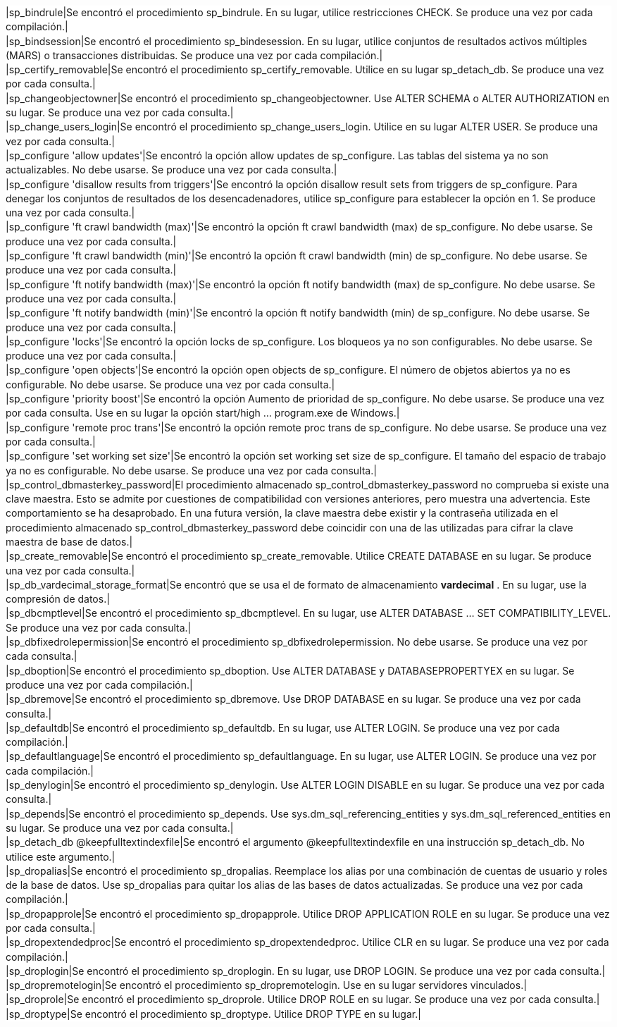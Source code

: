 |sp_bindrule|Se encontró el procedimiento sp_bindrule. En su lugar, utilice restricciones CHECK. Se produce una vez por cada compilación.|  
|sp_bindsession|Se encontró el procedimiento sp_bindesession. En su lugar, utilice conjuntos de resultados activos múltiples (MARS) o transacciones distribuidas. Se produce una vez por cada compilación.|  
|sp_certify_removable|Se encontró el procedimiento sp_certify_removable. Utilice en su lugar sp_detach_db. Se produce una vez por cada consulta.|  
|sp_changeobjectowner|Se encontró el procedimiento sp_changeobjectowner. Use ALTER SCHEMA o ALTER AUTHORIZATION en su lugar. Se produce una vez por cada consulta.|  
|sp_change_users_login|Se encontró el procedimiento sp_change_users_login. Utilice en su lugar ALTER USER. Se produce una vez por cada consulta.|  
|sp_configure 'allow updates'|Se encontró la opción allow updates de sp_configure. Las tablas del sistema ya no son actualizables. No debe usarse. Se produce una vez por cada consulta.|  
|sp_configure 'disallow results from triggers'|Se encontró la opción disallow result sets from triggers de sp_configure. Para denegar los conjuntos de resultados de los desencadenadores, utilice sp_configure para establecer la opción en 1. Se produce una vez por cada consulta.|  
|sp_configure 'ft crawl bandwidth (max)'|Se encontró la opción ft crawl bandwidth (max) de sp_configure. No debe usarse. Se produce una vez por cada consulta.|  
|sp_configure 'ft crawl bandwidth (min)'|Se encontró la opción ft crawl bandwidth (min) de sp_configure. No debe usarse. Se produce una vez por cada consulta.|  
|sp_configure 'ft notify bandwidth (max)'|Se encontró la opción ft notify bandwidth (max) de sp_configure. No debe usarse. Se produce una vez por cada consulta.|  
|sp_configure 'ft notify bandwidth (min)'|Se encontró la opción ft notify bandwidth (min) de sp_configure. No debe usarse. Se produce una vez por cada consulta.|  
|sp_configure 'locks'|Se encontró la opción locks de sp_configure. Los bloqueos ya no son configurables. No debe usarse. Se produce una vez por cada consulta.|  
|sp_configure 'open objects'|Se encontró la opción open objects de sp_configure. El número de objetos abiertos ya no es configurable. No debe usarse. Se produce una vez por cada consulta.|  
|sp_configure 'priority boost'|Se encontró la opción Aumento de prioridad de sp_configure. No debe usarse. Se produce una vez por cada consulta. Use en su lugar la opción start/high … program.exe de Windows.|  
|sp_configure 'remote proc trans'|Se encontró la opción remote proc trans de sp_configure. No debe usarse. Se produce una vez por cada consulta.|  
|sp_configure 'set working set size'|Se encontró la opción set working set size de sp_configure. El tamaño del espacio de trabajo ya no es configurable. No debe usarse. Se produce una vez por cada consulta.|  
|sp_control_dbmasterkey_password|El procedimiento almacenado sp_control_dbmasterkey_password no comprueba si existe una clave maestra. Esto se admite por cuestiones de compatibilidad con versiones anteriores, pero muestra una advertencia. Este comportamiento se ha desaprobado. En una futura versión, la clave maestra debe existir y la contraseña utilizada en el procedimiento almacenado sp_control_dbmasterkey_password debe coincidir con una de las utilizadas para cifrar la clave maestra de base de datos.|  
|sp_create_removable|Se encontró el procedimiento sp_create_removable. Utilice CREATE DATABASE en su lugar. Se produce una vez por cada consulta.|  
|sp_db_vardecimal_storage_format|Se encontró que se usa el de formato de almacenamiento **vardecimal** . En su lugar, use la compresión de datos.|  
|sp_dbcmptlevel|Se encontró el procedimiento sp_dbcmptlevel. En su lugar, use ALTER DATABASE … SET COMPATIBILITY_LEVEL. Se produce una vez por cada consulta.|  
|sp_dbfixedrolepermission|Se encontró el procedimiento sp_dbfixedrolepermission. No debe usarse. Se produce una vez por cada consulta.|  
|sp_dboption|Se encontró el procedimiento sp_dboption. Use ALTER DATABASE y DATABASEPROPERTYEX en su lugar. Se produce una vez por cada compilación.|  
|sp_dbremove|Se encontró el procedimiento sp_dbremove. Use DROP DATABASE en su lugar. Se produce una vez por cada consulta.|  
|sp_defaultdb|Se encontró el procedimiento sp_defaultdb. En su lugar, use ALTER LOGIN. Se produce una vez por cada compilación.|  
|sp_defaultlanguage|Se encontró el procedimiento sp_defaultlanguage. En su lugar, use ALTER LOGIN. Se produce una vez por cada compilación.|  
|sp_denylogin|Se encontró el procedimiento sp_denylogin. Use ALTER LOGIN DISABLE en su lugar. Se produce una vez por cada consulta.|  
|sp_depends|Se encontró el procedimiento sp_depends. Use sys.dm_sql_referencing_entities y sys.dm_sql_referenced_entities en su lugar. Se produce una vez por cada consulta.|  
|sp_detach_db @keepfulltextindexfile|Se encontró el argumento @keepfulltextindexfile en una instrucción sp_detach_db. No utilice este argumento.|  
|sp_dropalias|Se encontró el procedimiento sp_dropalias. Reemplace los alias por una combinación de cuentas de usuario y roles de la base de datos. Use sp_dropalias para quitar los alias de las bases de datos actualizadas. Se produce una vez por cada compilación.|  
|sp_dropapprole|Se encontró el procedimiento sp_dropapprole. Utilice DROP APPLICATION ROLE en su lugar. Se produce una vez por cada consulta.|  
|sp_dropextendedproc|Se encontró el procedimiento sp_dropextendedproc. Utilice CLR en su lugar. Se produce una vez por cada compilación.|  
|sp_droplogin|Se encontró el procedimiento sp_droplogin. En su lugar, use DROP LOGIN. Se produce una vez por cada consulta.|  
|sp_dropremotelogin|Se encontró el procedimiento sp_dropremotelogin. Use en su lugar servidores vinculados.|  
|sp_droprole|Se encontró el procedimiento sp_droprole. Utilice DROP ROLE en su lugar. Se produce una vez por cada consulta.|  
|sp_droptype|Se encontró el procedimiento sp_droptype. Utilice DROP TYPE en su lugar.|  